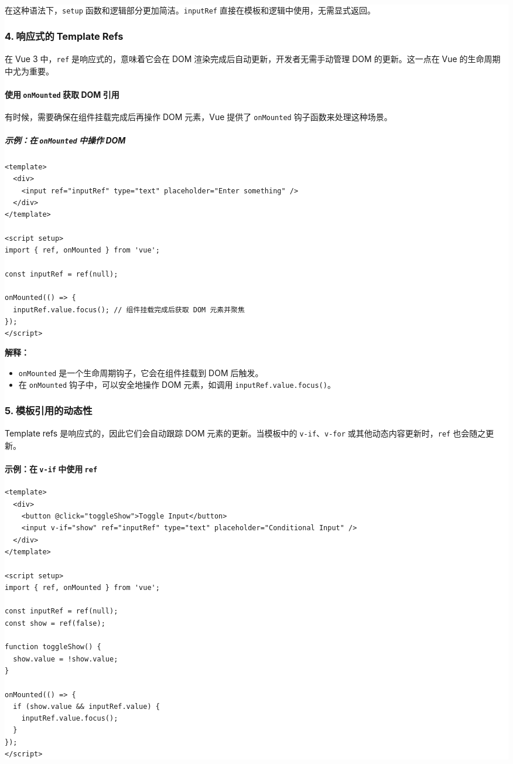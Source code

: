
在这种语法下，`setup` 函数和逻辑部分更加简洁。`inputRef` 直接在模板和逻辑中使用，无需显式返回。

### 4. **响应式的 Template Refs**
在 Vue 3 中，`ref` 是响应式的，意味着它会在 DOM 渲染完成后自动更新，开发者无需手动管理 DOM 的更新。这一点在 Vue 的生命周期中尤为重要。

#### **使用 `onMounted` 获取 DOM 引用**
有时候，需要确保在组件挂载完成后再操作 DOM 元素，Vue 提供了 `onMounted` 钩子函数来处理这种场景。

##### **示例：在 `onMounted` 中操作 DOM**
```vue
<template>
  <div>
    <input ref="inputRef" type="text" placeholder="Enter something" />
  </div>
</template>

<script setup>
import { ref, onMounted } from 'vue';

const inputRef = ref(null);

onMounted(() => {
  inputRef.value.focus(); // 组件挂载完成后获取 DOM 元素并聚焦
});
</script>
```

**解释：**
- `onMounted` 是一个生命周期钩子，它会在组件挂载到 DOM 后触发。
- 在 `onMounted` 钩子中，可以安全地操作 DOM 元素，如调用 `inputRef.value.focus()`。

### 5. **模板引用的动态性**
Template refs 是响应式的，因此它们会自动跟踪 DOM 元素的更新。当模板中的 `v-if`、`v-for` 或其他动态内容更新时，`ref` 也会随之更新。

#### **示例：在 `v-if` 中使用 `ref`**
```vue
<template>
  <div>
    <button @click="toggleShow">Toggle Input</button>
    <input v-if="show" ref="inputRef" type="text" placeholder="Conditional Input" />
  </div>
</template>

<script setup>
import { ref, onMounted } from 'vue';

const inputRef = ref(null);
const show = ref(false);

function toggleShow() {
  show.value = !show.value;
}

onMounted(() => {
  if (show.value && inputRef.value) {
    inputRef.value.focus();
  }
});
</script>
```
